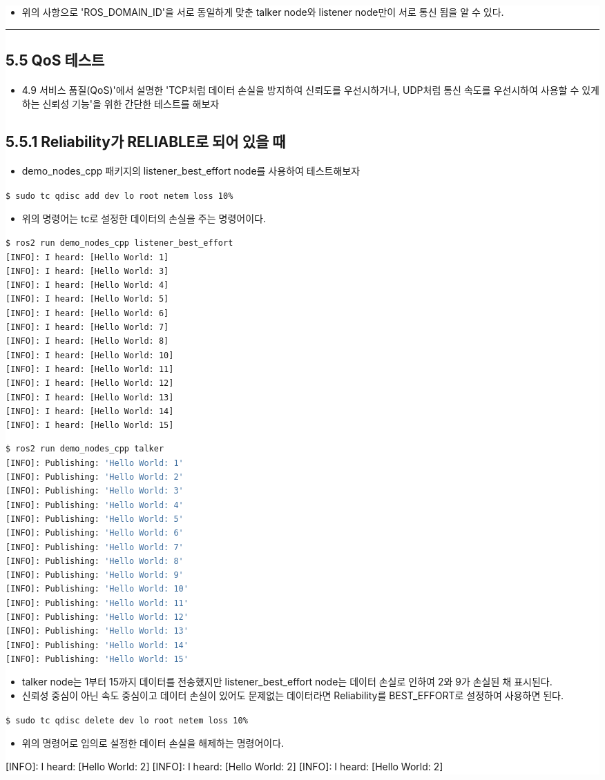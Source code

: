- 위의 사항으로 'ROS_DOMAIN_ID'을 서로 동일하게 맞춘 talker node와 listener node만이 서로 통신 됨을 알 수 있다.

---

## 5.5 QoS 테스트

- 4.9 서비스 품질(QoS)'에서 설명한 'TCP처럼 데이터 손실을 방지하여 신뢰도를 우선시하거나, UDP처럼 통신 속도를 우선시하여 사용할 수 있게 하는 신뢰성 기능'을 위한 간단한 테스트를 해보자

## 5.5.1 Reliability가 RELIABLE로 되어 있을 때

- demo_nodes_cpp 패키지의 listener_best_effort node를 사용하여 테스트해보자

```bash
$ sudo tc qdisc add dev lo root netem loss 10%
```

- 위의 명령어는 tc로 설정한 데이터의 손실을 주는 명령어이다.

```bash
$ ros2 run demo_nodes_cpp listener_best_effort
[INFO]: I heard: [Hello World: 1]
[INFO]: I heard: [Hello World: 3]
[INFO]: I heard: [Hello World: 4]
[INFO]: I heard: [Hello World: 5]
[INFO]: I heard: [Hello World: 6]
[INFO]: I heard: [Hello World: 7]
[INFO]: I heard: [Hello World: 8]
[INFO]: I heard: [Hello World: 10]
[INFO]: I heard: [Hello World: 11]
[INFO]: I heard: [Hello World: 12]
[INFO]: I heard: [Hello World: 13]
[INFO]: I heard: [Hello World: 14]
[INFO]: I heard: [Hello World: 15]
```

```bash
$ ros2 run demo_nodes_cpp talker
[INFO]: Publishing: 'Hello World: 1'
[INFO]: Publishing: 'Hello World: 2'
[INFO]: Publishing: 'Hello World: 3'
[INFO]: Publishing: 'Hello World: 4'
[INFO]: Publishing: 'Hello World: 5'
[INFO]: Publishing: 'Hello World: 6'
[INFO]: Publishing: 'Hello World: 7'
[INFO]: Publishing: 'Hello World: 8'
[INFO]: Publishing: 'Hello World: 9'
[INFO]: Publishing: 'Hello World: 10'
[INFO]: Publishing: 'Hello World: 11'
[INFO]: Publishing: 'Hello World: 12'
[INFO]: Publishing: 'Hello World: 13'
[INFO]: Publishing: 'Hello World: 14'
[INFO]: Publishing: 'Hello World: 15'
```

- talker node는 1부터 15까지 데이터를 전송했지만 listener_best_effort node는 데이터 손실로 인하여 2와 9가 손실된 채 표시된다.
- 신뢰성 중심이 아닌 속도 중심이고 데이터 손실이 있어도 문제없는 데이터라면 Reliability를 BEST_EFFORT로 설정하여 사용하면 된다.

```bash
$ sudo tc qdisc delete dev lo root netem loss 10%
```

- 위의 명령어로 임의로 설정한 데이터 손실을 해제하는 명령어이다.

[INFO]: I heard: [Hello World: 2]
[INFO]: I heard: [Hello World: 2]
[INFO]: I heard: [Hello World: 2]